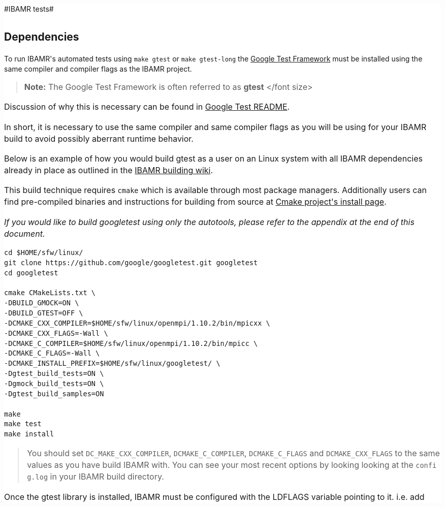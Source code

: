 
#IBAMR tests#
## Dependencies #
To run IBAMR's automated tests using `make gtest` or `make gtest-long` the [Google Test Framework](https://github.com/google/googletest) must be installed using the same compiler and compiler flags as the IBAMR project. 

><font size=3>**Note:** The Google Test Framework is often referred to as **gtest** </font size>

Discussion of why this is necessary can be found in [Google Test README](googletest/googletest/README.md).

In short, it is necessary to use the same compiler and same compiler flags as you will be using for your IBAMR build to avoid possibly aberrant runtime behavior.

Below is an example of how you would build gtest as a user on an Linux system with all IBAMR dependencies already in place as outlined in the [IBAMR building wiki](https://github.com/IBAMR/IBAMR/wiki/Building). 

This build technique requires `cmake` which is available through most package managers. Additionally users can find pre-compiled binaries and instructions for building from source at [Cmake project's install page](https://cmake.org/install/). 

*If you would like to build googletest using only the autotools, please refer to the appendix at the end of this document.*

```
cd $HOME/sfw/linux/
git clone https://github.com/google/googletest.git googletest
cd googletest

cmake CMakeLists.txt \
-DBUILD_GMOCK=ON \
-DBUILD_GTEST=OFF \
-DCMAKE_CXX_COMPILER=$HOME/sfw/linux/openmpi/1.10.2/bin/mpicxx \
-DCMAKE_CXX_FLAGS=-Wall \
-DCMAKE_C_COMPILER=$HOME/sfw/linux/openmpi/1.10.2/bin/mpicc \
-DCMAKE_C_FLAGS=-Wall \
-DCMAKE_INSTALL_PREFIX=$HOME/sfw/linux/googletest/ \
-Dgtest_build_tests=ON \
-Dgmock_build_tests=ON \
-Dgtest_build_samples=ON

make 
make test
make install
```

> You should set `DC_MAKE_CXX_COMPILER`, `DCMAKE_C_COMPILER`, `DCMAKE_C_FLAGS` and `DCMAKE_CXX_FLAGS` to the same values as you have build IBAMR with. You can see your most recent options by looking looking at the `config.log` in your IBAMR build directory.

Once the gtest library is installed, IBAMR must be configured with the LDFLAGS variable pointing to it. i.e. add 
